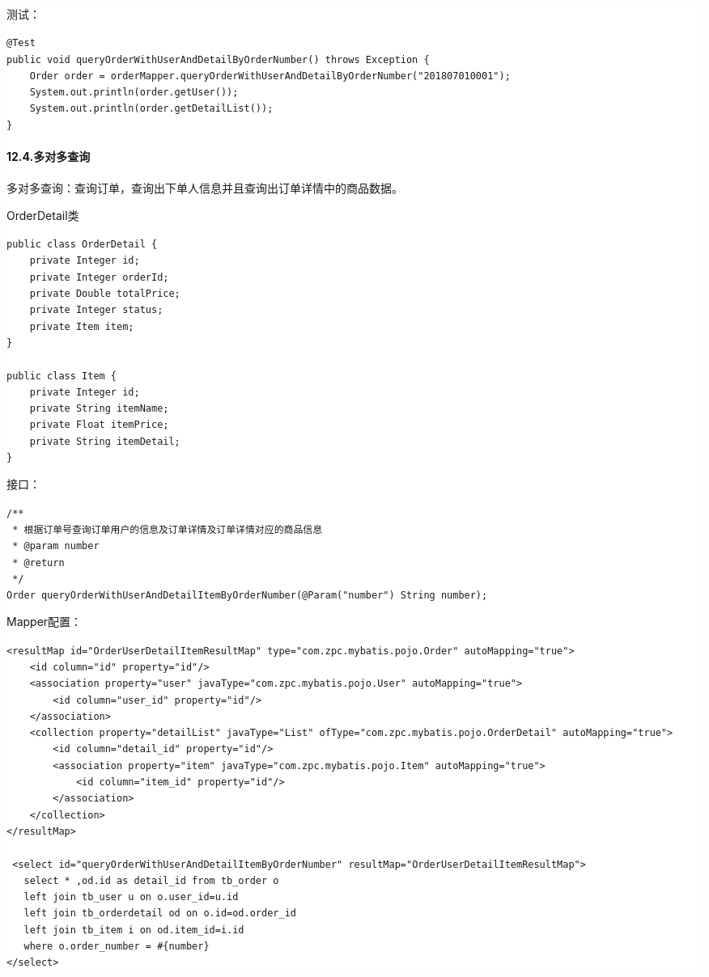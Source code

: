 测试：
```
@Test
public void queryOrderWithUserAndDetailByOrderNumber() throws Exception {
    Order order = orderMapper.queryOrderWithUserAndDetailByOrderNumber("201807010001");
    System.out.println(order.getUser());
    System.out.println(order.getDetailList());
}
```
#### 12.4.多对多查询
多对多查询：查询订单，查询出下单人信息并且查询出订单详情中的商品数据。

OrderDetail类
```
public class OrderDetail {
    private Integer id;
    private Integer orderId;
    private Double totalPrice;
    private Integer status;
    private Item item;
}

public class Item {
    private Integer id;
    private String itemName;
    private Float itemPrice;
    private String itemDetail;
}
```

接口：
```
/**
 * 根据订单号查询订单用户的信息及订单详情及订单详情对应的商品信息
 * @param number
 * @return
 */
Order queryOrderWithUserAndDetailItemByOrderNumber(@Param("number") String number);
```

Mapper配置：
```
<resultMap id="OrderUserDetailItemResultMap" type="com.zpc.mybatis.pojo.Order" autoMapping="true">
    <id column="id" property="id"/>
    <association property="user" javaType="com.zpc.mybatis.pojo.User" autoMapping="true">
        <id column="user_id" property="id"/>
    </association>
    <collection property="detailList" javaType="List" ofType="com.zpc.mybatis.pojo.OrderDetail" autoMapping="true">
        <id column="detail_id" property="id"/>
        <association property="item" javaType="com.zpc.mybatis.pojo.Item" autoMapping="true">
            <id column="item_id" property="id"/>
        </association>
    </collection>
</resultMap>

 <select id="queryOrderWithUserAndDetailItemByOrderNumber" resultMap="OrderUserDetailItemResultMap">
   select * ,od.id as detail_id from tb_order o
   left join tb_user u on o.user_id=u.id
   left join tb_orderdetail od on o.id=od.order_id
   left join tb_item i on od.item_id=i.id
   where o.order_number = #{number}
</select>
```
